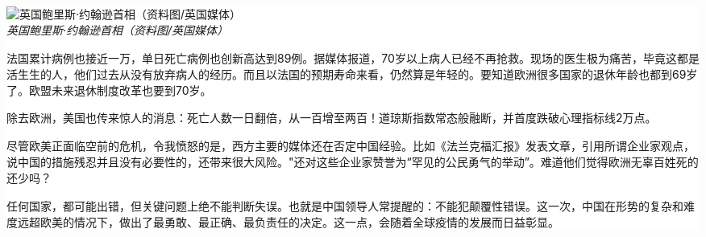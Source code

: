 ![英国鲍里斯·约翰逊首相（资料图/英国媒体）]({{site.url}}/assets/images/20200320082641190.jpg)  
*英国鲍里斯·约翰逊首相（资料图/英国媒体）*

法国累计病例也接近一万，单日死亡病例也创新高达到89例。据媒体报道，70岁以上病人已经不再抢救。现场的医生极为痛苦，毕竟这都是活生生的人，他们过去从没有放弃病人的经历。而且以法国的预期寿命来看，仍然算是年轻的。要知道欧洲很多国家的退休年龄也都到69岁了。欧盟未来退休制度改革也要到70岁。

除去欧洲，美国也传来惊人的消息：死亡人数一日翻倍，从一百增至两百！道琼斯指数常态般融断，并首度跌破心理指标线2万点。

尽管欧美正面临空前的危机，令我愤怒的是，西方主要的媒体还在否定中国经验。比如《法兰克福汇报》发表文章，引用所谓企业家观点，说中国的措施残忍并且没有必要性的，还带来很大风险。"还对这些企业家赞誉为“罕见的公民勇气的举动”。难道他们觉得欧洲无辜百姓死的还少吗？

任何国家，都可能出错，但关键问题上绝不能判断失误。也就是中国领导人常提醒的：不能犯颠覆性错误。这一次，中国在形势的复杂和难度远超欧美的情况下，做出了最勇敢、最正确、最负责任的决定。这一点，会随着全球疫情的发展而日益彰显。